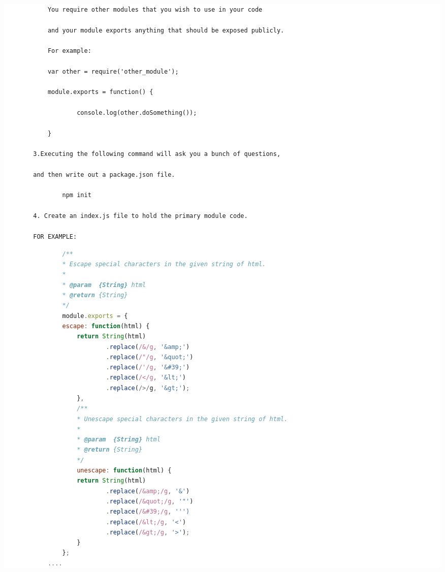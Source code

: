 				You require other modules that you wish to use in your code 
        
				and your module exports anything that should be exposed publicly.
        
				For example:
        
				var other = require('other_module');
        
				module.exports = function() {
        
						console.log(other.doSomething());
            
				}
        
			3.Executing the following command will ask you a bunch of questions, 
      
			and then write out a package.json file.
      
					npm init
          
			4. Create an index.js file to hold the primary module code.
      
			FOR EXAMPLE:
```javascript
				/**
				* Escape special characters in the given string of html.
				*
				* @param  {String} html
				* @return {String}
				*/
				module.exports = {
				escape: function(html) {
					return String(html)
							.replace(/&/g, '&amp;')
							.replace(/"/g, '&quot;')
							.replace(/'/g, '&#39;')
							.replace(/</g, '&lt;')
							.replace(/>/g, '&gt;');
					},
					/**
					* Unescape special characters in the given string of html.
					*
					* @param  {String} html
					* @return {String}
					*/
					unescape: function(html) {
					return String(html)
							.replace(/&amp;/g, '&')
							.replace(/&quot;/g, '"')
							.replace(/&#39;/g, ''')
							.replace(/&lt;/g, '<')
							.replace(/&gt;/g, '>');
					}
				};
			....
```
      